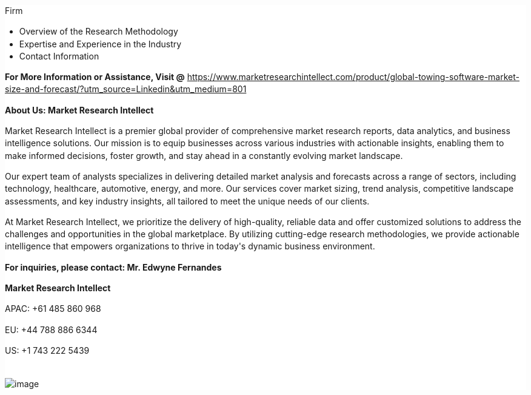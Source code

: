 Firm</strong></p><ul><li>Overview of the Research Methodology</li><li>Expertise and Experience in the Industry</li><li>Contact Information</li></ul></div><div class="article-main__content" data-test-id="publishing-text-block"><p><span class="font-[700]"><strong>For More Information or Assistance, Visit @</strong>&nbsp;<a href="https://www.marketresearchintellect.com/product/global-towing-software-market-size-and-forecast/?utm_source=Linkedin&utm_medium=801">https://www.marketresearchintellect.com/product/global-towing-software-market-size-and-forecast/?utm_source=Linkedin&utm_medium=801</a></span></p><p><strong>About Us: Market Research Intellect</strong></p><p>Market Research Intellect is a premier global provider of comprehensive market research reports, data analytics, and business intelligence solutions. Our mission is to equip businesses across various industries with actionable insights, enabling them to make informed decisions, foster growth, and stay ahead in a constantly evolving market landscape.</p><p>Our expert team of analysts specializes in delivering detailed market analysis and forecasts across a range of sectors, including technology, healthcare, automotive, energy, and more. Our services cover market sizing, trend analysis, competitive landscape assessments, and key industry insights, all tailored to meet the unique needs of our clients.</p><p>At Market Research Intellect, we prioritize the delivery of high-quality, reliable data and offer customized solutions to address the challenges and opportunities in the global marketplace. By utilizing cutting-edge research methodologies, we provide actionable intelligence that empowers organizations to thrive in today's dynamic business environment.</p><p><strong>For inquiries, please contact: Mr. Edwyne Fernandes</strong></p><p><strong>Market Research Intellect</strong></p><p>APAC: +61 485 860 968</p><p>EU: +44 788 886 6344</p><p>US: +1 743 222 5439</p></div><div class="article-main__content" data-test-id="publishing-text-block">&nbsp;</div>
![image](https://github.com/user-attachments/assets/64cd03a7-d9b3-464c-8297-c8115bde74ae)
